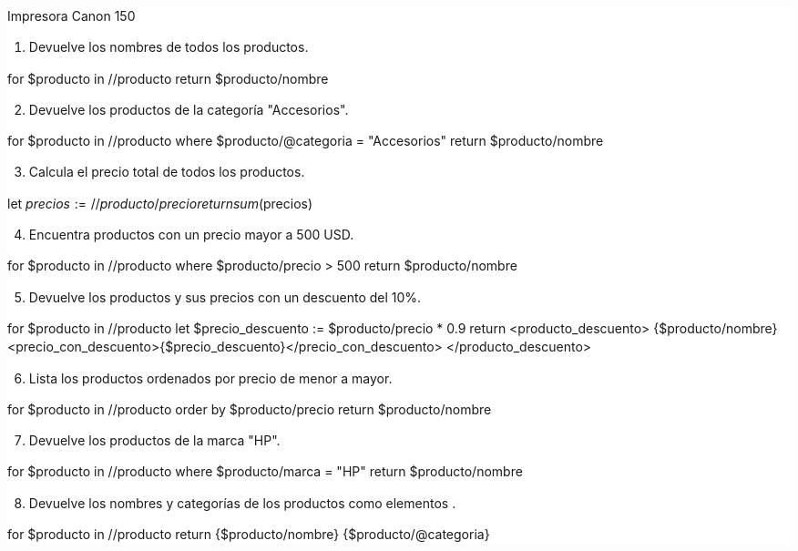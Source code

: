   </producto>
  <producto id="5" categoria="Impresoras">
    <nombre>Impresora</nombre>
    <marca>Canon</marca>
    <precio moneda="USD">150</precio>
  </producto>
</tienda>

1. Devuelve los nombres de todos los productos.

for $producto in //producto
return $producto/nombre

2. Devuelve los productos de la categoría "Accesorios".

for $producto in //producto
where $producto/@categoria = "Accesorios"
return $producto/nombre

3. Calcula el precio total de todos los productos.

let $precios := //producto/precio
return sum($precios)

4. Encuentra productos con un precio mayor a 500 USD.

for $producto in //producto
where $producto/precio > 500
return $producto/nombre

5. Devuelve los productos y sus precios con un descuento del 10%.

for $producto in //producto
let $precio_descuento := $producto/precio * 0.9
return <producto_descuento>
         <nombre>{$producto/nombre}</nombre>
         <precio_con_descuento>{$precio_descuento}</precio_con_descuento>
       </producto_descuento>

6. Lista los productos ordenados por precio de menor a mayor.

for $producto in //producto
order by $producto/precio
return $producto/nombre

7. Devuelve los productos de la marca "HP".

for $producto in //producto
where $producto/marca = "HP"
return $producto/nombre

8. Devuelve los nombres y categorías de los productos como elementos <item>.

for $producto in //producto
return <item>
         <nombre>{$producto/nombre}</nombre>
         <categoria>{$producto/@categoria}</categoria>
       </item>
